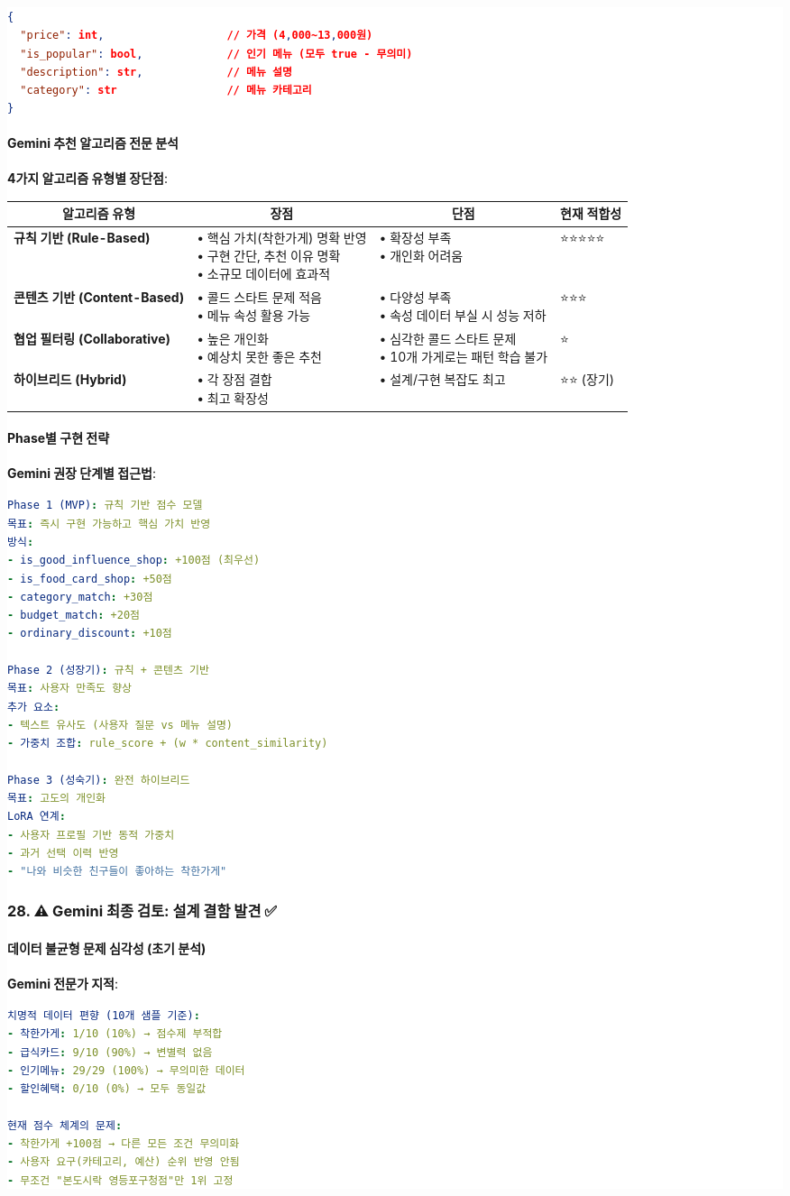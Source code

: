 ```json
{
  "price": int,                   // 가격 (4,000~13,000원)
  "is_popular": bool,             // 인기 메뉴 (모두 true - 무의미)
  "description": str,             // 메뉴 설명
  "category": str                 // 메뉴 카테고리
}
```

#### Gemini 추천 알고리즘 전문 분석
**4가지 알고리즘 유형별 장단점**:

| 알고리즘 유형 | 장점 | 단점 | 현재 적합성 |
|-------------|------|------|------------|
| **규칙 기반 (Rule-Based)** | • 핵심 가치(착한가게) 명확 반영<br>• 구현 간단, 추천 이유 명확<br>• 소규모 데이터에 효과적 | • 확장성 부족<br>• 개인화 어려움 | ⭐⭐⭐⭐⭐ |
| **콘텐츠 기반 (Content-Based)** | • 콜드 스타트 문제 적음<br>• 메뉴 속성 활용 가능 | • 다양성 부족<br>• 속성 데이터 부실 시 성능 저하 | ⭐⭐⭐ |
| **협업 필터링 (Collaborative)** | • 높은 개인화<br>• 예상치 못한 좋은 추천 | • 심각한 콜드 스타트 문제<br>• 10개 가게로는 패턴 학습 불가 | ⭐ |
| **하이브리드 (Hybrid)** | • 각 장점 결합<br>• 최고 확장성 | • 설계/구현 복잡도 최고 | ⭐⭐ (장기) |

#### Phase별 구현 전략
**Gemini 권장 단계별 접근법**:

```yaml
Phase 1 (MVP): 규칙 기반 점수 모델
목표: 즉시 구현 가능하고 핵심 가치 반영
방식:
- is_good_influence_shop: +100점 (최우선)
- is_food_card_shop: +50점
- category_match: +30점
- budget_match: +20점
- ordinary_discount: +10점

Phase 2 (성장기): 규칙 + 콘텐츠 기반
목표: 사용자 만족도 향상
추가 요소:
- 텍스트 유사도 (사용자 질문 vs 메뉴 설명)
- 가중치 조합: rule_score + (w * content_similarity)

Phase 3 (성숙기): 완전 하이브리드
목표: 고도의 개인화
LoRA 연계:
- 사용자 프로필 기반 동적 가중치
- 과거 선택 이력 반영
- "나와 비슷한 친구들이 좋아하는 착한가게"
```

### 28. **⚠️ Gemini 최종 검토: 설계 결함 발견** ✅

#### 데이터 불균형 문제 심각성 (초기 분석)
**Gemini 전문가 지적**:
```yaml
치명적 데이터 편향 (10개 샘플 기준):
- 착한가게: 1/10 (10%) → 점수제 부적합
- 급식카드: 9/10 (90%) → 변별력 없음
- 인기메뉴: 29/29 (100%) → 무의미한 데이터
- 할인혜택: 0/10 (0%) → 모두 동일값

현재 점수 체계의 문제:
- 착한가게 +100점 → 다른 모든 조건 무의미화
- 사용자 요구(카테고리, 예산) 순위 반영 안됨
- 무조건 "본도시락 영등포구청점"만 1위 고정
```
